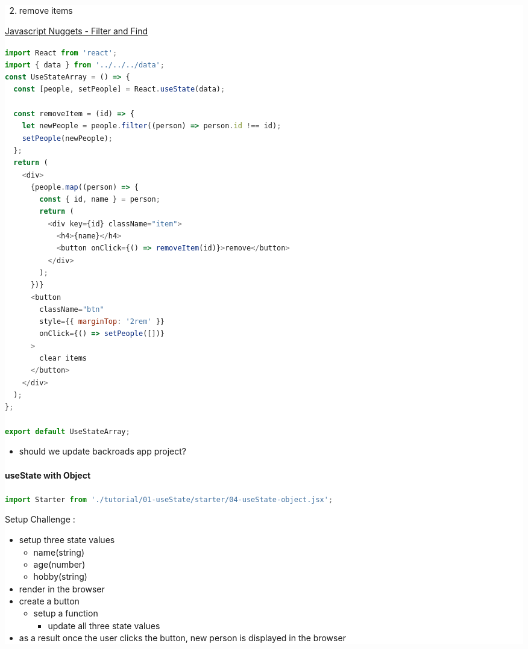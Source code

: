 2. remove items

[Javascript Nuggets - Filter and Find](https://www.youtube.com/watch?v=KeYxsev737s&list=PLnHJACx3NwAfRUcuKaYhZ6T5NRIpzgNGJ&index=4)

```js
import React from 'react';
import { data } from '../../../data';
const UseStateArray = () => {
  const [people, setPeople] = React.useState(data);

  const removeItem = (id) => {
    let newPeople = people.filter((person) => person.id !== id);
    setPeople(newPeople);
  };
  return (
    <div>
      {people.map((person) => {
        const { id, name } = person;
        return (
          <div key={id} className="item">
            <h4>{name}</h4>
            <button onClick={() => removeItem(id)}>remove</button>
          </div>
        );
      })}
      <button
        className="btn"
        style={{ marginTop: '2rem' }}
        onClick={() => setPeople([])}
      >
        clear items
      </button>
    </div>
  );
};

export default UseStateArray;
```

- should we update backroads app project?

#### useState with Object

```js
import Starter from './tutorial/01-useState/starter/04-useState-object.jsx';
```

Setup Challenge :

- setup three state values
  - name(string)
  - age(number)
  - hobby(string)
- render in the browser
- create a button
  - setup a function
    - update all three state values
- as a result once the user clicks the button,
  new person is displayed in the browser
